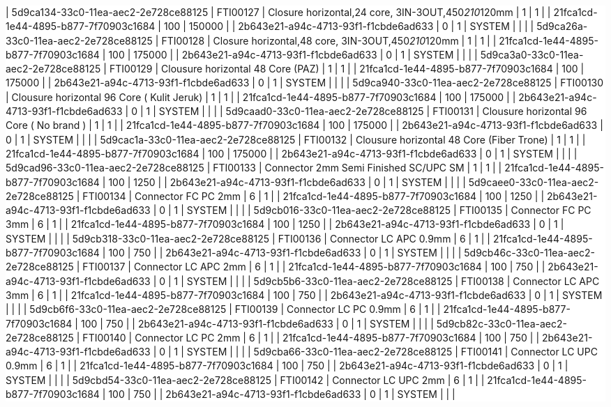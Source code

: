 | 5d9ca134-33c0-11ea-aec2-2e728ce88125 | FTI00127        | Closure horizontal,24 core, 3IN-3OUT,450*210*120mm                                            | 1           | 1      |       | 21fca1cd-1e44-4895-b877-7f70903c1684 | 100       | 150000     |            | 2b643e21-a94c-4713-93f1-f1cbde6ad633 | 0              | 1       | SYSTEM     |            |  |
| 5d9ca26a-33c0-11ea-aec2-2e728ce88125 | FTI00128        | Closure horizontal,48 core, 3IN-3OUT,450*210*120mm                                            | 1           | 1      |       | 21fca1cd-1e44-4895-b877-7f70903c1684 | 100       | 175000     |            | 2b643e21-a94c-4713-93f1-f1cbde6ad633 | 0              | 1       | SYSTEM     |            |  |
| 5d9ca3a0-33c0-11ea-aec2-2e728ce88125 | FTI00129        | Clousure horizontal  48 Core (PAZ)                                                            | 1           | 1      |       | 21fca1cd-1e44-4895-b877-7f70903c1684 | 100       | 175000     |            | 2b643e21-a94c-4713-93f1-f1cbde6ad633 | 0              | 1       | SYSTEM     |            |  |
| 5d9ca940-33c0-11ea-aec2-2e728ce88125 | FTI00130        | Clousure horizontal  96 Core ( Kulit Jeruk)                                                   | 1           | 1      |       | 21fca1cd-1e44-4895-b877-7f70903c1684 | 100       | 175000     |            | 2b643e21-a94c-4713-93f1-f1cbde6ad633 | 0              | 1       | SYSTEM     |            |  |
| 5d9caad0-33c0-11ea-aec2-2e728ce88125 | FTI00131        | Clousure horizontal  96 Core ( No brand )                                                     | 1           | 1      |       | 21fca1cd-1e44-4895-b877-7f70903c1684 | 100       | 175000     |            | 2b643e21-a94c-4713-93f1-f1cbde6ad633 | 0              | 1       | SYSTEM     |            |  |
| 5d9cac1a-33c0-11ea-aec2-2e728ce88125 | FTI00132        | Clousure horizontal 48 Core (Fiber Trone)                                                     | 1           | 1      |       | 21fca1cd-1e44-4895-b877-7f70903c1684 | 100       | 175000     |            | 2b643e21-a94c-4713-93f1-f1cbde6ad633 | 0              | 1       | SYSTEM     |            |  |
| 5d9cad96-33c0-11ea-aec2-2e728ce88125 | FTI00133        | Connector 2mm Semi Finished SC/UPC SM                                                         | 1           | 1      |       | 21fca1cd-1e44-4895-b877-7f70903c1684 | 100       | 1250       |            | 2b643e21-a94c-4713-93f1-f1cbde6ad633 | 0              | 1       | SYSTEM     |            |  |
| 5d9caee0-33c0-11ea-aec2-2e728ce88125 | FTI00134        | Connector FC PC 2mm                                                                           | 6           | 1      |       | 21fca1cd-1e44-4895-b877-7f70903c1684 | 100       | 1250       |            | 2b643e21-a94c-4713-93f1-f1cbde6ad633 | 0              | 1       | SYSTEM     |            |  |
| 5d9cb016-33c0-11ea-aec2-2e728ce88125 | FTI00135        | Connector FC PC 3mm                                                                           | 6           | 1      |       | 21fca1cd-1e44-4895-b877-7f70903c1684 | 100       | 1250       |            | 2b643e21-a94c-4713-93f1-f1cbde6ad633 | 0              | 1       | SYSTEM     |            |  |
| 5d9cb318-33c0-11ea-aec2-2e728ce88125 | FTI00136        | Connector LC APC 0.9mm                                                                        | 6           | 1      |       | 21fca1cd-1e44-4895-b877-7f70903c1684 | 100       | 750        |            | 2b643e21-a94c-4713-93f1-f1cbde6ad633 | 0              | 1       | SYSTEM     |            |  |
| 5d9cb46c-33c0-11ea-aec2-2e728ce88125 | FTI00137        | Connector LC APC 2mm                                                                          | 6           | 1      |       | 21fca1cd-1e44-4895-b877-7f70903c1684 | 100       | 750        |            | 2b643e21-a94c-4713-93f1-f1cbde6ad633 | 0              | 1       | SYSTEM     |            |  |
| 5d9cb5b6-33c0-11ea-aec2-2e728ce88125 | FTI00138        | Connector LC APC 3mm                                                                          | 6           | 1      |       | 21fca1cd-1e44-4895-b877-7f70903c1684 | 100       | 750        |            | 2b643e21-a94c-4713-93f1-f1cbde6ad633 | 0              | 1       | SYSTEM     |            |  |
| 5d9cb6f6-33c0-11ea-aec2-2e728ce88125 | FTI00139        | Connector LC PC 0.9mm                                                                         | 6           | 1      |       | 21fca1cd-1e44-4895-b877-7f70903c1684 | 100       | 750        |            | 2b643e21-a94c-4713-93f1-f1cbde6ad633 | 0              | 1       | SYSTEM     |            |  |
| 5d9cb82c-33c0-11ea-aec2-2e728ce88125 | FTI00140        | Connector LC PC 2mm                                                                           | 6           | 1      |       | 21fca1cd-1e44-4895-b877-7f70903c1684 | 100       | 750        |            | 2b643e21-a94c-4713-93f1-f1cbde6ad633 | 0              | 1       | SYSTEM     |            |  |
| 5d9cba66-33c0-11ea-aec2-2e728ce88125 | FTI00141        | Connector LC UPC 0.9mm                                                                        | 6           | 1      |       | 21fca1cd-1e44-4895-b877-7f70903c1684 | 100       | 750        |            | 2b643e21-a94c-4713-93f1-f1cbde6ad633 | 0              | 1       | SYSTEM     |            |  |
| 5d9cbd54-33c0-11ea-aec2-2e728ce88125 | FTI00142        | Connector LC UPC 2mm                                                                          | 6           | 1      |       | 21fca1cd-1e44-4895-b877-7f70903c1684 | 100       | 750        |            | 2b643e21-a94c-4713-93f1-f1cbde6ad633 | 0              | 1       | SYSTEM     |            |  |